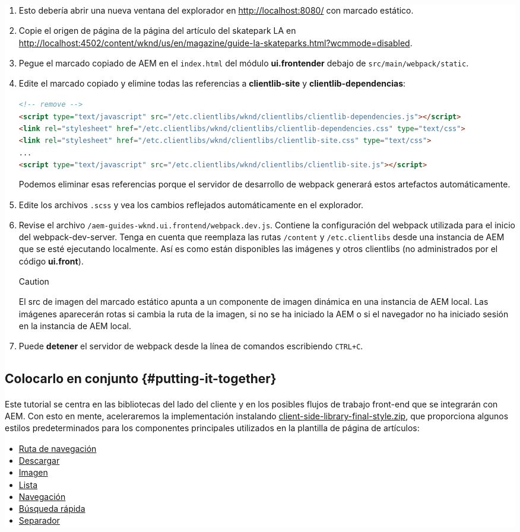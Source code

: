 1. Esto debería abrir una nueva ventana del explorador en [http://localhost:8080/](http://localhost:8080/) con marcado estático.
1. Copie el origen de página de la página del artículo del skatepark LA en [http://localhost:4502/content/wknd/us/en/magazine/guide-la-skateparks.html?wcmmode=disabled](http://localhost:4502/content/wknd/us/en/magazine/guide-la-skateparks.html?wcmmode=disabled).
1. Pegue el marcado copiado de AEM en el `index.html` del módulo **ui.frontender** debajo de `src/main/webpack/static`.
1. Edite el marcado copiado y elimine todas las referencias a **clientlib-site** y **clientlib-dependencias**:

   ```html
   <!-- remove -->
   <script type="text/javascript" src="/etc.clientlibs/wknd/clientlibs/clientlib-dependencies.js"></script>
   <link rel="stylesheet" href="/etc.clientlibs/wknd/clientlibs/clientlib-dependencies.css" type="text/css">
   <link rel="stylesheet" href="/etc.clientlibs/wknd/clientlibs/clientlib-site.css" type="text/css">
   ...
   <script type="text/javascript" src="/etc.clientlibs/wknd/clientlibs/clientlib-site.js"></script>
   ```

   Podemos eliminar esas referencias porque el servidor de desarrollo de webpack generará estos artefactos automáticamente.

1. Edite los archivos `.scss` y vea los cambios reflejados automáticamente en el explorador.
1. Revise el archivo `/aem-guides-wknd.ui.frontend/webpack.dev.js`. Contiene la configuración del webpack utilizada para el inicio del webpack-dev-server. Tenga en cuenta que reemplaza las rutas `/content` y `/etc.clientlibs` desde una instancia de AEM que se esté ejecutando localmente. Así es como están disponibles las imágenes y otros clientlibs (no administrados por el código **ui.front**).

   >[!CAUTION]
   >
   > El src de imagen del marcado estático apunta a un componente de imagen dinámica en una instancia de AEM local. Las imágenes aparecerán rotas si cambia la ruta de la imagen, si no se ha iniciado la AEM o si el navegador no ha iniciado sesión en la instancia de AEM local.
1. Puede **detener** el servidor de webpack desde la línea de comandos escribiendo `CTRL+C`.

## Colocarlo en conjunto {#putting-it-together}

Este tutorial se centra en las bibliotecas del lado del cliente y en los posibles flujos de trabajo front-end que se integrarán con AEM. Con esto en mente, aceleraremos la implementación instalando [client-side-library-final-style.zip](assets/client-side-libraries/client-side-libraries-final-styles.zip), que proporciona algunos estilos predeterminados para los componentes principales utilizados en la plantilla de página de artículos:

* [Ruta de navegación](https://docs.adobe.com/content/help/en/experience-manager-core-components/using/components/breadcrumb.html)
* [Descargar](https://docs.adobe.com/content/help/en/experience-manager-core-components/using/components/download.html)
* [Imagen](https://docs.adobe.com/content/help/es-ES/experience-manager-core-components/using/components/image.html)
* [Lista](https://docs.adobe.com/content/help/en/experience-manager-core-components/using/components/list.html)
* [Navegación](https://docs.adobe.com/content/help/en/experience-manager-core-components/using/components/navigation.html)
* [Búsqueda rápida](https://docs.adobe.com/content/help/en/experience-manager-core-components/using/components/quick-search.html)
* [Separador](https://docs.adobe.com/content/help/en/experience-manager-core-components/using/components/separator.html)
